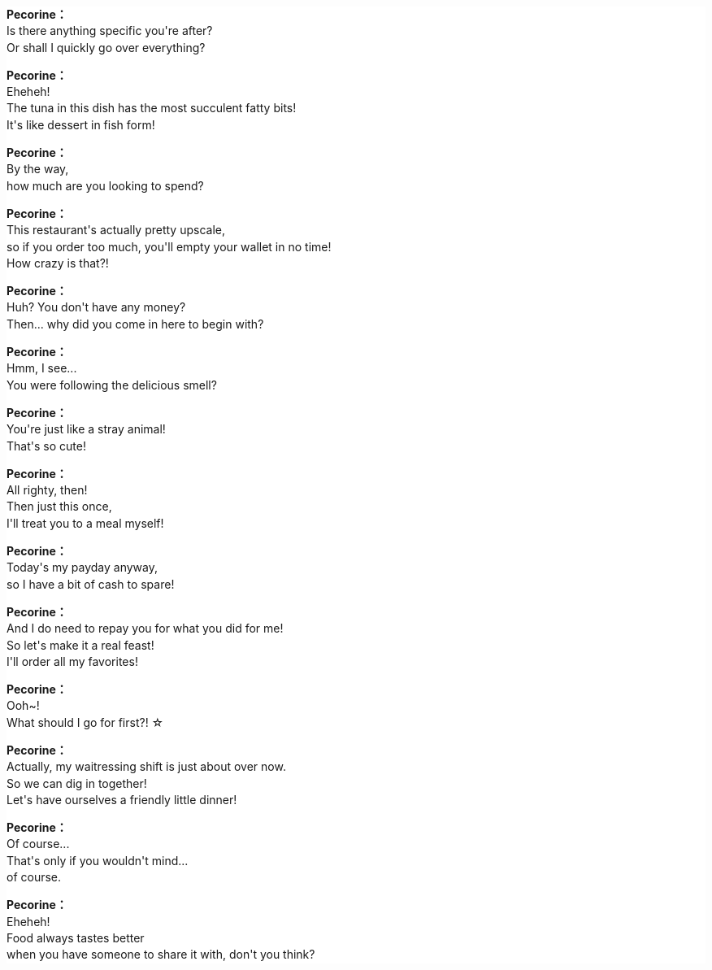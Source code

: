 **Pecorine：**  
Is there anything specific you're after?  
Or shall I quickly go over everything?  
  
**Pecorine：**  
Eheheh!  
The tuna in this dish has the most succulent fatty bits!  
It's like dessert in fish form!  
  
**Pecorine：**  
By the way,  
how much are you looking to spend?  
  
**Pecorine：**  
This restaurant's actually pretty upscale,  
so if you order too much, you'll empty your wallet in no time!  
How crazy is that?!  
  
**Pecorine：**  
Huh? You don't have any money?  
Then... why did you come in here to begin with?  
  
**Pecorine：**  
Hmm, I see...  
You were following the delicious smell?  
  
**Pecorine：**  
You're just like a stray animal!  
That's so cute!  
  
**Pecorine：**  
All righty, then!  
Then just this once,  
I'll treat you to a meal myself!  
  
**Pecorine：**  
Today's my payday anyway,  
so I have a bit of cash to spare!  
  
**Pecorine：**  
And I do need to repay you for what you did for me!  
So let's make it a real feast!  
I'll order all my favorites!  
  
**Pecorine：**  
Ooh~!  
What should I go for first?! ☆  
  
**Pecorine：**  
Actually, my waitressing shift is just about over now.  
So we can dig in together!  
Let's have ourselves a friendly little dinner!  
  
**Pecorine：**  
Of course...  
That's only if you wouldn't mind...  
 of course.  
  
**Pecorine：**  
Eheheh!  
Food always tastes better  
when you have someone to share it with, don't you think?  
